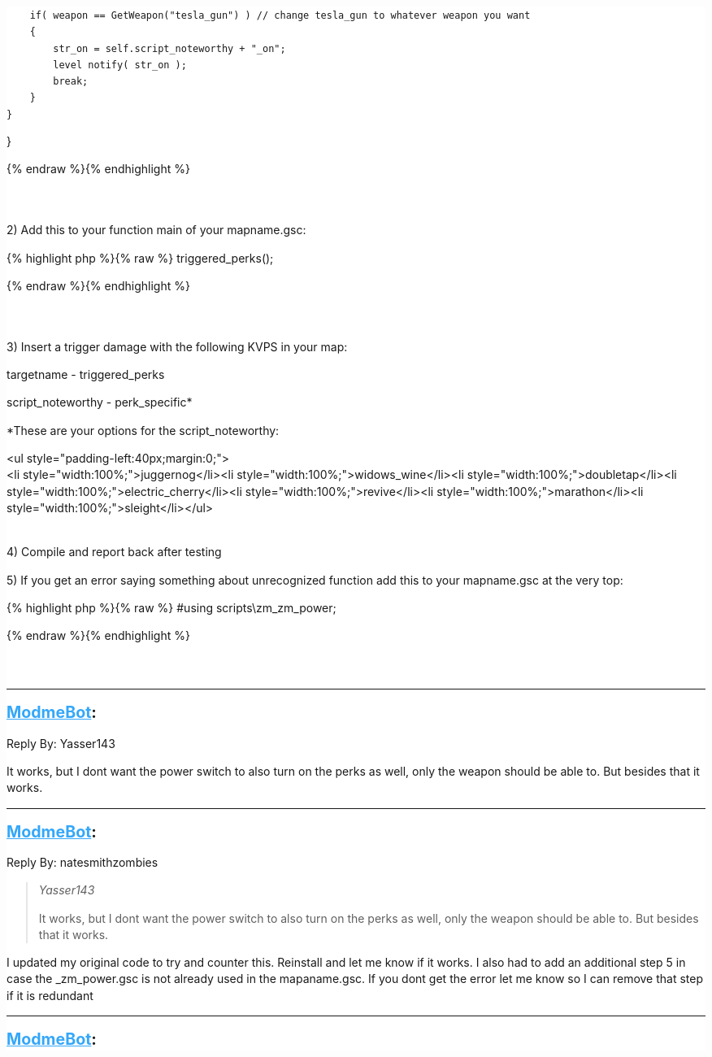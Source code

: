 		if( weapon == GetWeapon("tesla_gun") ) // change tesla_gun to whatever weapon you want
		{
			str_on = self.script_noteworthy + "_on";
			level notify( str_on ); 
			break; 
		}
	}
}

{% endraw %}{% endhighlight %}
<br /><br /><br /><p style="text-align:left;">2) Add this to your function main of your mapname.gsc: </p>{% highlight php %}{% raw %}
triggered_perks();

{% endraw %}{% endhighlight %}
<br /><br /><br /><p style="text-align:left;">3) Insert a trigger damage with the following KVPS in your map: </p><p style="text-align:left;">targetname - triggered_perks</p><p style="text-align:left;">script_noteworthy - perk_specific*</p><p style="text-align:left;"></p><p style="text-align:left;">*These are your options for the script_noteworthy: </p>&lt;ul style=&quot;padding-left:40px;margin:0;&quot;&gt;<br />&lt;li style=&quot;width:100%;&quot;&gt;juggernog&lt;/li&gt;&lt;li style=&quot;width:100%;&quot;&gt;widows_wine&lt;/li&gt;&lt;li style=&quot;width:100%;&quot;&gt;doubletap&lt;/li&gt;&lt;li style=&quot;width:100%;&quot;&gt;electric_cherry&lt;/li&gt;&lt;li style=&quot;width:100%;&quot;&gt;revive&lt;/li&gt;&lt;li style=&quot;width:100%;&quot;&gt;marathon&lt;/li&gt;&lt;li style=&quot;width:100%;&quot;&gt;sleight&lt;/li&gt;&lt;/ul&gt;<br /><br /><p style="text-align:left;">4) Compile and report back after testing </p><p style="text-align:left;"></p><p style="text-align:left;">5) If you get an error saying something about unrecognized function add this to your mapname.gsc at the very top: </p>{% highlight php %}{% raw %}
#using scripts\zm\_zm_power;

{% endraw %}{% endhighlight %}
<br /><br /><br /><p style="text-align:left;"></p><p style="text-align:left;"></p></p>

---
<strong style="font-size: 1.4em;"><span style="text-decoration: underline;text-decoration-color: #34a7f9;"><span style="color:#34a7f9;">ModmeBot</span></span>:</strong>

<p>Reply By: Yasser143<br /><p style="text-align:left;">It works, but I dont want the power switch to also turn on the perks as well, only the weapon should be able to. But besides that it works.</p></p>

---
<strong style="font-size: 1.4em;"><span style="text-decoration: underline;text-decoration-color: #34a7f9;"><span style="color:#34a7f9;">ModmeBot</span></span>:</strong>

<p>Reply By: natesmithzombies<br /><blockquote><em>Yasser143</em><p style="text-align:left;">It works, but I dont want the power switch to also turn on the perks as well, only the weapon should be able to. But besides that it works.</p></blockquote><p style="text-align:left;">I updated my original code to try and counter this. Reinstall and let me know if it works. I also had to add an additional step 5 in case the _zm_power.gsc is not already used in the mapaname.gsc. If you dont get the error let me know so I can remove that step if it is redundant </p></p>

---
<strong style="font-size: 1.4em;"><span style="text-decoration: underline;text-decoration-color: #34a7f9;"><span style="color:#34a7f9;">ModmeBot</span></span>:</strong>
